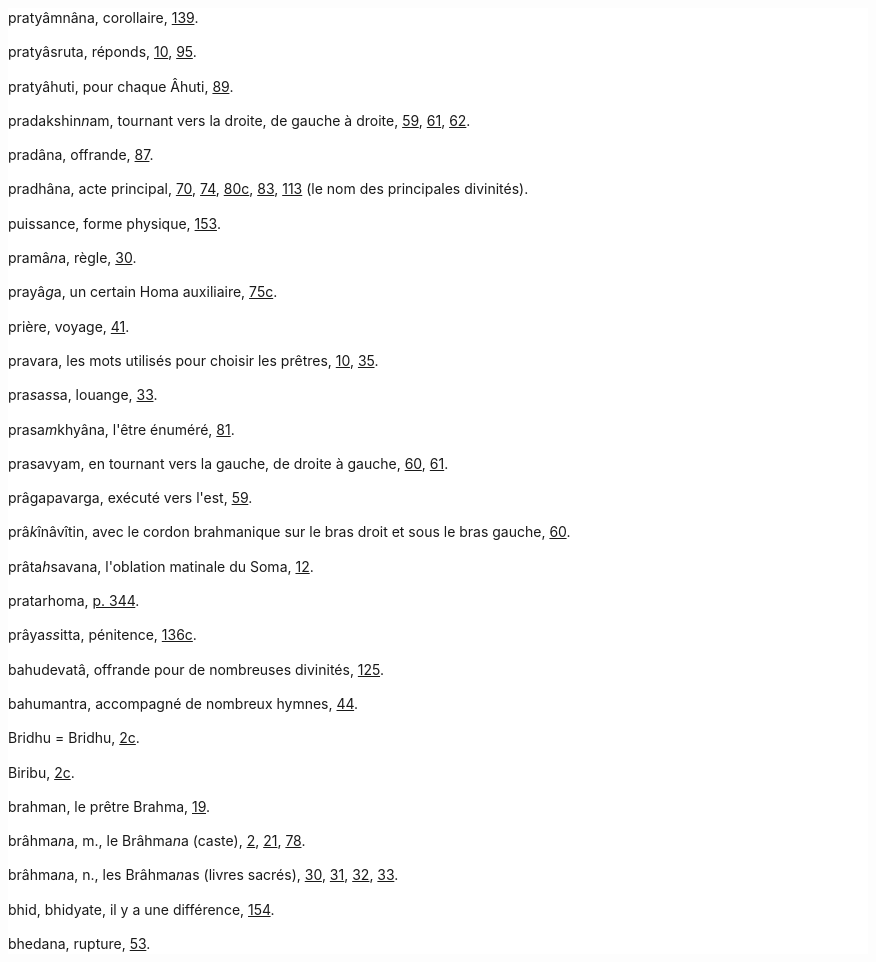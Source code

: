 pratyâmnâna, corollaire, [139](../Paribhasha_150#an139).

pratyâsruta, réponds, [10](../Paribhasha_25#an10), [95](../Paribhasha_100#an95).

pratyâhuti, pour chaque Âhuti, [89](../Paribhasha_100#an89).

pradakshin<i>n</i>am, tournant vers la droite, de gauche à droite, [59](../Paribhasha_75#an59), [61](../Paribhasha_75#an61), [62](../Paribhasha_75#an62).

pradâna, offrande, [87](../Paribhasha_100#an87).

pradhâna, acte principal, [70](../Paribhasha_75#an70), [74](../Paribhasha_75#an74), [80c](../Paribhasha_100#an80c), [83](../Paribhasha_100#an83), [113](../Paribhasha_125#an113) (le nom des principales divinités).

puissance, forme physique, [153](../Paribhasha_159#an153).

pramâ<i>n</i>a, règle, [30](../Paribhasha_50#an30).

prayâ<i>g</i>a, un certain Homa auxiliaire, [75c](../Paribhasha_75#an75c).

prière, voyage, [41](../Paribhasha_50#an41).

pravara, les mots utilisés pour choisir les prêtres, [10](../Paribhasha_25#an10), [35](../Paribhasha_50#an35).

pra<i>s</i>a<i>s</i>sa, louange, [33](../Paribhasha_50#an33).

prasa<i>m</i>khyâna, l'être énuméré, [81](../Paribhasha_100#an81).

prasavyam, en tournant vers la gauche, de droite à gauche, [60](../Paribhasha_75#an60), [61](../Paribhasha_75#an61).

prâgapavarga, exécuté vers l'est, [59](../Paribhasha_75#an59).

prâ<i>k</i>înâvîtin, avec le cordon brahmanique sur le bras droit et sous le bras gauche, [60](../Paribhasha_75#an60).

prâta<i>h</i>savana, l'oblation matinale du Soma, [12](../Paribhasha_25#an12).

pratarhoma, [p. 344](../Paribhasha_125#p344).

prâya<i>s</i><i>s</i>itta, pénitence, [136c](../Paribhasha_150#an136c).

bahudevatâ, offrande pour de nombreuses divinités, [125](../Paribhasha_125#an125).

bahumantra, accompagné de nombreux hymnes, [44](../Paribhasha_50#an44).

Bridhu = Bridhu, [2c](../Paribhasha_25#an2c).

Biribu, [2c](../Paribhasha_25#an2c).

brahman, le prêtre Brahma, [19](../Paribhasha_25#an19).

brâhma<i>n</i>a, m., le Brâhma<i>n</i>a (caste), [2](../Paribhasha_25#an2), [21](../Paribhasha_25#an21), [78](../Paribhasha_100#an78).

brâhma<i>n</i>a, n., les Brâhma<i>n</i>as (livres sacrés), [30](../Paribhasha_50#an30), [31](../Paribhasha_50#an31), [32](../Paribhasha_50#an32), [33](../Paribhasha_50#an33).

bhid, bhidyate, il y a une différence, [154](../Paribhasha_159#an154).

bhedana, rupture, [53](../Paribhasha_75#an53).
